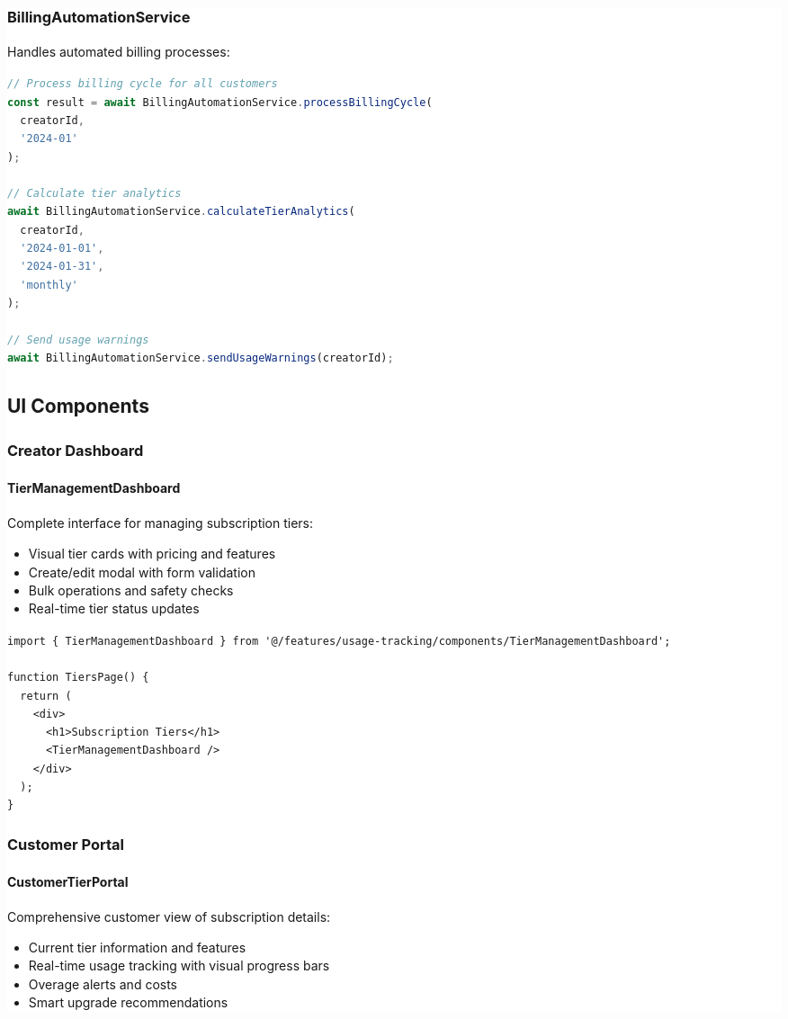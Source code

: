 ### BillingAutomationService

Handles automated billing processes:

```typescript
// Process billing cycle for all customers
const result = await BillingAutomationService.processBillingCycle(
  creatorId, 
  '2024-01'
);

// Calculate tier analytics
await BillingAutomationService.calculateTierAnalytics(
  creatorId,
  '2024-01-01',
  '2024-01-31',
  'monthly'
);

// Send usage warnings
await BillingAutomationService.sendUsageWarnings(creatorId);
```

## UI Components

### Creator Dashboard

#### TierManagementDashboard
Complete interface for managing subscription tiers:
- Visual tier cards with pricing and features
- Create/edit modal with form validation
- Bulk operations and safety checks
- Real-time tier status updates

```tsx
import { TierManagementDashboard } from '@/features/usage-tracking/components/TierManagementDashboard';

function TiersPage() {
  return (
    <div>
      <h1>Subscription Tiers</h1>
      <TierManagementDashboard />
    </div>
  );
}
```

### Customer Portal

#### CustomerTierPortal
Comprehensive customer view of subscription details:
- Current tier information and features
- Real-time usage tracking with visual progress bars
- Overage alerts and costs
- Smart upgrade recommendations
